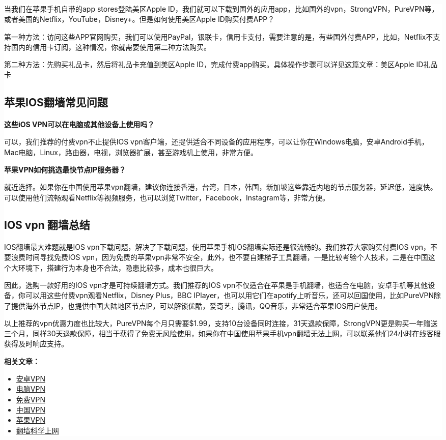 当我们在苹果手机自带的app stores登陆美区Apple ID，我们就可以下载到国外的应用app，比如国外的vpn，StrongVPN，PureVPN等，或者美国的Netflix，YouTube，Disney+。但是如何使用美区Apple ID购买付费APP？

第一种方法：访问这些APP官网购买，我们可以使用PayPal，银联卡，信用卡支付，需要注意的是，有些国外付费APP，比如，Netflix不支持国内的信用卡订阅，这种情况，你就需要使用第二种方法购买。

第二种方法：先购买礼品卡，然后将礼品卡充值到美区Apple ID，完成付费app购买。具体操作步骤可以详见这篇文章：美区Apple ID礼品卡

## 苹果IOS翻墙常见问题

**这些iOS VPN可以在电脑或其他设备上使用吗？**

可以，我们推荐的付费vpn不止提供IOS vpn客户端，还提供适合不同设备的应用程序，可以让你在Windows电脑，安卓Android手机，Mac电脑，Linux，路由器，电视，浏览器扩展，甚至游戏机上使用，非常方便。

**苹果VPN如何挑选最快节点IP服务器？**

就近选择。如果你在中国使用苹果vpn翻墙，建议你连接香港，台湾，日本，韩国，新加坡这些靠近内地的节点服务器，延迟低，速度快。可以使用他们流畅观看Netflix等视频服务，也可以浏览Twitter，Facebook，Instagram等，非常方便。

## IOS vpn 翻墙总结

IOS翻墙最大难题就是IOS vpn下载问题，解决了下载问题，使用苹果手机IOS翻墙实际还是很流畅的。我们推荐大家购买付费IOS vpn，不要浪费时间寻找免费IOS vpn，因为免费的苹果vpn非常不安全，此外，也不要自建梯子工具翻墙，一是比较考验个人技术，二是在中国这个大环境下，搭建行为本身也不合法，隐患比较多，成本也很巨大。

因此，选购一款好用的IOS vpn才是可持续翻墙方式。我们推荐的IOS vpn不仅适合在苹果是手机翻墙，也适合在电脑，安卓手机等其他设备，你可以用这些付费vpn观看Netflix，Disney Plus，BBC IPlayer，也可以用它们在apotify上听音乐，还可以回国使用，比如PureVPN除了提供海外节点IP，也提供中国大陆地区节点IP，可以解锁优酷，爱奇艺，腾讯，QQ音乐，非常适合苹果IOS用户使用。

以上推荐的vpn优惠力度也比较大，PureVPN每个月只需要$1.99，支持10台设备同时连接，31天退款保障，StrongVPN更是购买一年赠送三个月，同样30天退款保障，相当于获得了免费无风险使用，如果你在中国使用苹果手机vpn翻墙无法上网，可以联系他们24小时在线客服获得及时响应支持。

**相关文章：**

- [安卓VPN](https://vpnfast.github.io/android-vpn)
- [电脑VPN](https://vpnfast.github.io/pc-vpn)
- [免费VPN](https://vpnfast.github.io/free-vpn)
- [中国VPN](https://vpnfast.github.io)
- [苹果VPN](https://vpnfast.github.io/ios-vpn)
- [翻墙科学上网](https://github.com/vpnfast/vpnfast.github.io)
